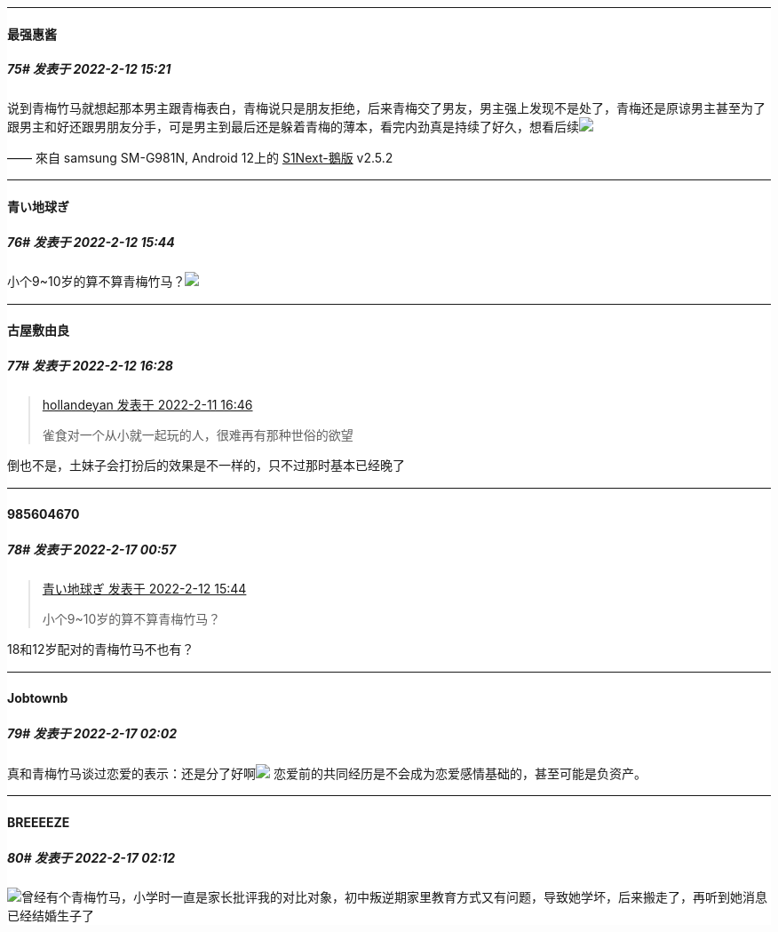 *****

####  最强惠酱  
##### 75#       发表于 2022-2-12 15:21

说到青梅竹马就想起那本男主跟青梅表白，青梅说只是朋友拒绝，后来青梅交了男友，男主强上发现不是处了，青梅还是原谅男主甚至为了跟男主和好还跟男朋友分手，可是男主到最后还是躲着青梅的薄本，看完内劲真是持续了好久，想看后续<img src="https://static.saraba1st.com/image/smiley/face2017/119.png" referrerpolicy="no-referrer">

—— 來自 samsung SM-G981N, Android 12上的 [S1Next-鵝版](https://github.com/ykrank/S1-Next/releases) v2.5.2



*****

####  青い地球ぎ  
##### 76#       发表于 2022-2-12 15:44

小个9~10岁的算不算青梅竹马？<img src="https://static.saraba1st.com/image/smiley/face2017/067.png" referrerpolicy="no-referrer">



*****

####  古屋敷由良  
##### 77#       发表于 2022-2-12 16:28

<blockquote><a href="httphttps://bbs.saraba1st.com/2b/forum.php?mod=redirect&amp;goto=findpost&amp;pid=54642224&amp;ptid=2051850" target="_blank">hollandeyan 发表于 2022-2-11 16:46</a>

雀食对一个从小就一起玩的人，很难再有那种世俗的欲望</blockquote>
倒也不是，土妹子会打扮后的效果是不一样的，只不过那时基本已经晚了



*****

####  985604670  
##### 78#       发表于 2022-2-17 00:57

<blockquote><a href="httphttps://bbs.saraba1st.com/2b/forum.php?mod=redirect&amp;goto=findpost&amp;pid=54654334&amp;ptid=2051850" target="_blank">青い地球ぎ 发表于 2022-2-12 15:44</a>

小个9~10岁的算不算青梅竹马？</blockquote>
18和12岁配对的青梅竹马不也有？



*****

####  Jobtownb  
##### 79#       发表于 2022-2-17 02:02

真和青梅竹马谈过恋爱的表示：还是分了好啊<img src="https://static.saraba1st.com/image/smiley/face2017/067.png" referrerpolicy="no-referrer">
恋爱前的共同经历是不会成为恋爱感情基础的，甚至可能是负资产。

*****

####  BREEEEZE  
##### 80#       发表于 2022-2-17 02:12

<img src="https://static.saraba1st.com/image/smiley/face2017/125.png" referrerpolicy="no-referrer">曾经有个青梅竹马，小学时一直是家长批评我的对比对象，初中叛逆期家里教育方式又有问题，导致她学坏，后来搬走了，再听到她消息已经结婚生子了

